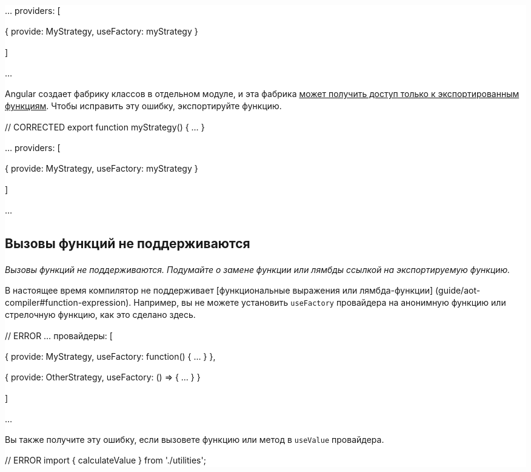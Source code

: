 &hellip; providers: [

{ provide: MyStrategy, useFactory: myStrategy }

]

&hellip;

</code-example>

Angular создает фабрику классов в отдельном модуле, и эта фабрика [может получить доступ только к экспортированным функциям](guide/aot-compiler#exported-symbols). Чтобы исправить эту ошибку, экспортируйте функцию.

<code-example format="typescript" language="typescript">

// CORRECTED export function myStrategy() { &hellip; }

&hellip; providers: [

{ provide: MyStrategy, useFactory: myStrategy }

]

&hellip;

</code-example>

<a id="function-calls-not-supported"></a>

## Вызовы функций не поддерживаются

<div class="alert is-helpful">

_Вызовы функций не поддерживаются. Подумайте о замене функции или лямбды ссылкой на экспортируемую функцию._

</div>

В настоящее время компилятор не поддерживает [функциональные выражения или лямбда-функции] (guide/aot-compiler#function-expression). Например, вы не можете установить `useFactory` провайдера на анонимную функцию или стрелочную функцию, как это сделано здесь.

<code-example format="typescript" language="typescript">

// ERROR &hellip;
провайдеры: [

{ provide: MyStrategy, useFactory: function() { &hellip; } },

{ provide: OtherStrategy, useFactory: () =&gt; { &hellip; } }

]

&hellip;

</code-example>

Вы также получите эту ошибку, если вызовете функцию или метод в `useValue` провайдера.

<code-example format="typescript" language="typescript">

// ERROR import { calculateValue } from './utilities';
